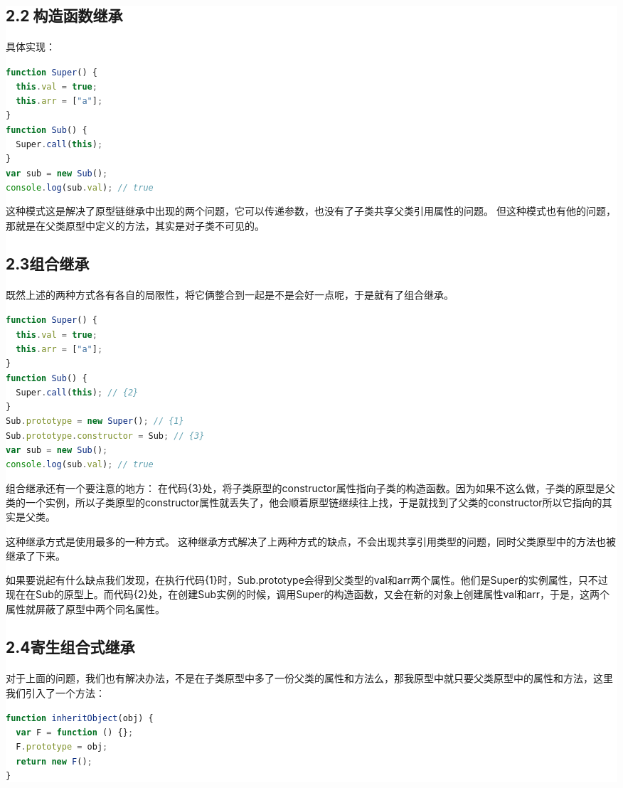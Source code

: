 ## 2.2 构造函数继承

具体实现：

```javascript
function Super() {
  this.val = true;
  this.arr = ["a"];
}
function Sub() {
  Super.call(this);
}
var sub = new Sub();
console.log(sub.val); // true
```

这种模式这是解决了原型链继承中出现的两个问题，它可以传递参数，也没有了子类共享父类引用属性的问题。
但这种模式也有他的问题，那就是在父类原型中定义的方法，其实是对子类不可见的。

## 2.3组合继承

既然上述的两种方式各有各自的局限性，将它俩整合到一起是不是会好一点呢，于是就有了组合继承。

```javascript
function Super() {
  this.val = true;
  this.arr = ["a"];
}
function Sub() {
  Super.call(this); // {2}
}
Sub.prototype = new Super(); // {1}
Sub.prototype.constructor = Sub; // {3}
var sub = new Sub();
console.log(sub.val); // true
```

组合继承还有一个要注意的地方：
在代码{3}处，将子类原型的constructor属性指向子类的构造函数。因为如果不这么做，子类的原型是父类的一个实例，所以子类原型的constructor属性就丢失了，他会顺着原型链继续往上找，于是就找到了父类的constructor所以它指向的其实是父类。

这种继承方式是使用最多的一种方式。
这种继承方式解决了上两种方式的缺点，不会出现共享引用类型的问题，同时父类原型中的方法也被继承了下来。

如果要说起有什么缺点我们发现，在执行代码{1}时，Sub.prototype会得到父类型的val和arr两个属性。他们是Super的实例属性，只不过现在在Sub的原型上。而代码{2}处，在创建Sub实例的时候，调用Super的构造函数，又会在新的对象上创建属性val和arr，于是，这两个属性就屏蔽了原型中两个同名属性。

## 2.4寄生组合式继承

对于上面的问题，我们也有解决办法，不是在子类原型中多了一份父类的属性和方法么，那我原型中就只要父类原型中的属性和方法，这里我们引入了一个方法：

```javascript
function inheritObject(obj) {
  var F = function () {};
  F.prototype = obj;
  return new F();
}
```
